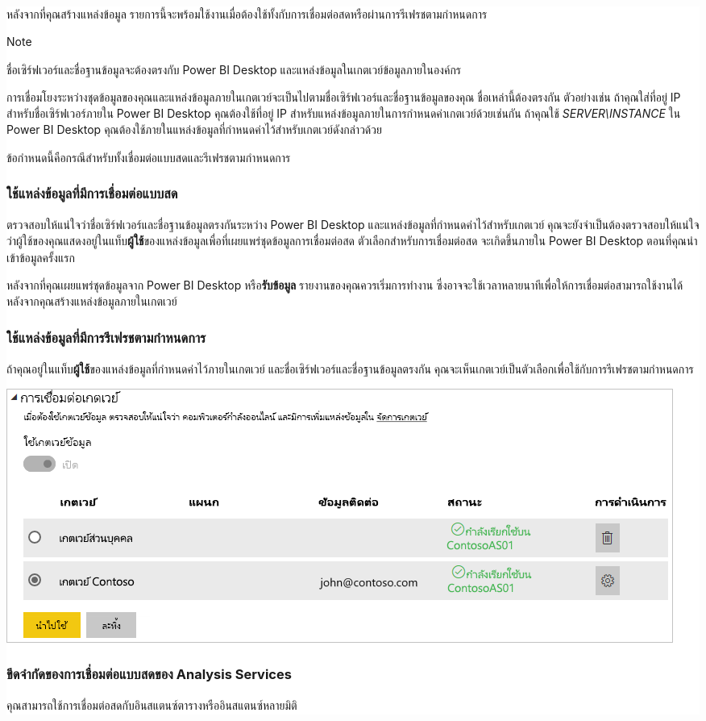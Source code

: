 หลังจากที่คุณสร้างแหล่งข้อมูล รายการนี้จะพร้อมใช้งานเมื่อต้องใช้ทั้งกับการเชื่อมต่อสดหรือผ่านการรีเฟรชตามกำหนดการ

> [!NOTE]
> ชื่อเซิร์ฟเวอร์และชื่อฐานข้อมูลจะต้องตรงกับ Power BI Desktop และแหล่งข้อมูลในเกตเวย์ข้อมูลภายในองค์กร

การเชื่อมโยงระหว่างชุดข้อมูลของคุณและแหล่งข้อมูลภายในเกตเวย์จะเป็นไปตามชื่อเซิร์ฟเวอร์และชื่อฐานข้อมูลของคุณ ชื่อเหล่านี้ต้องตรงกัน ตัวอย่างเช่น ถ้าคุณใส่ที่อยู่ IP สำหรับชื่อเซิร์ฟเวอร์ภายใน Power BI Desktop คุณต้องใช้ที่อยู่ IP สำหรับแหล่งข้อมูลภายในการกำหนดค่าเกตเวย์ด้วยเช่นกัน ถ้าคุณใช้ *SERVER\INSTANCE* ใน Power BI Desktop คุณต้องใช้ภายในแหล่งข้อมูลที่กำหนดค่าไว้สำหรับเกตเวย์ดังกล่าวด้วย

ข้อกำหนดนี้คือกรณีสำหรับทั้งเชื่อมต่อแบบสดและรีเฟรชตามกำหนดการ

### <a name="use-the-data-source-with-live-connections"></a>ใช้แหล่งข้อมูลที่มีการเชื่อมต่อแบบสด

ตรวจสอบให้แน่ใจว่าชื่อเซิร์ฟเวอร์และชื่อฐานข้อมูลตรงกันระหว่าง Power BI Desktop และแหล่งข้อมูลที่กำหนดค่าไว้สำหรับเกตเวย์ คุณจะยังจำเป็นต้องตรวจสอบให้แน่ใจว่าผู้ใช้ของคุณแสดงอยู่ในแท็บ**ผู้ใช้**ของแหล่งข้อมูลเพื่อที่เผยแพร่ชุดข้อมูลการเชื่อมต่อสด ตัวเลือกสำหรับการเชื่อมต่อสด จะเกิดขึ้นภายใน Power BI Desktop ตอนที่คุณนำเข้าข้อมูลครั้งแรก

หลังจากที่คุณเผยแพร่ชุดข้อมูลจาก Power BI Desktop หรือ**รับข้อมูล** รายงานของคุณควรเริ่มการทำงาน ซึ่งอาจจะใช้เวลาหลายนาทีเพื่อให้การเชื่อมต่อสามารถใช้งานได้ หลังจากคุณสร้างแหล่งข้อมูลภายในเกตเวย์

### <a name="use-the-data-source-with-scheduled-refresh"></a>ใช้แหล่งข้อมูลที่มีการรีเฟรชตามกำหนดการ

ถ้าคุณอยู่ในแท็บ**ผู้ใช้**ของแหล่งข้อมูลที่กำหนดค่าไว้ภายในเกตเวย์ และชื่อเซิร์ฟเวอร์และชื่อฐานข้อมูลตรงกัน คุณจะเห็นเกตเวย์เป็นตัวเลือกเพื่อใช้กับการรีเฟรชตามกำหนดการ

![การแสดงรายชื่อผู้ใช้](media/service-gateway-enterprise-manage-ssas/powerbi-gateway-enterprise-schedule-refresh.png)

### <a name="limitations-of-analysis-services-live-connections"></a>ขีดจำกัดของการเชื่อมต่อแบบสดของ Analysis Services

คุณสามารถใช้การเชื่อมต่อสดกับอินสแตนซ์ตารางหรืออินสแตนซ์หลายมิติ
